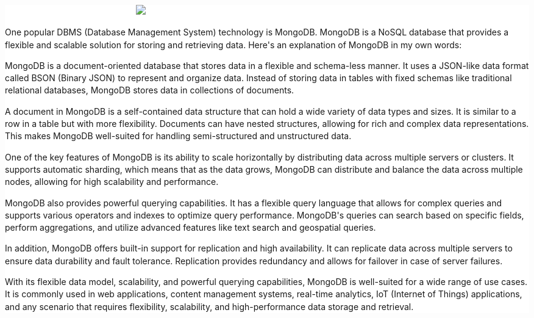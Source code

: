 `                              `![](Aspose.Words.f3b402bc-1ec6-46bd-9bc1-d14e886b890d.009.png)

One popular DBMS (Database Management System) technology is MongoDB. MongoDB is a NoSQL database that provides a flexible and scalable solution for storing and retrieving data. Here's an explanation of MongoDB in my own words:

MongoDB is a document-oriented database that stores data in a flexible and schema-less manner. It uses a JSON-like data format called BSON (Binary JSON) to represent and organize data. Instead of storing data in tables with fixed schemas like traditional relational databases, MongoDB stores data in collections of documents.

A document in MongoDB is a self-contained data structure that can hold a wide variety of data types and sizes. It is similar to a row in a table but with more flexibility. Documents can have nested structures, allowing for rich and complex data representations. This makes MongoDB well-suited for handling semi-structured and unstructured data.

One of the key features of MongoDB is its ability to scale horizontally by distributing data across multiple servers or clusters. It supports automatic sharding, which means that as the data grows, MongoDB can distribute and balance the data across multiple nodes, allowing for high scalability and performance.

MongoDB also provides powerful querying capabilities. It has a flexible query language that allows for complex queries and supports various operators and indexes to optimize query performance. MongoDB's queries can search based on specific fields, perform aggregations, and utilize advanced features like text search and geospatial queries.

In addition, MongoDB offers built-in support for replication and high availability. It can replicate data across multiple servers to ensure data durability and fault tolerance. Replication provides redundancy and allows for failover in case of server failures.

With its flexible data model, scalability, and powerful querying capabilities, MongoDB is well-suited for a wide range of use cases. It is commonly used in web applications, content management systems, real-time analytics, IoT (Internet of Things) applications, and any scenario that requires flexibility, scalability, and high-performance data storage and retrieval.

